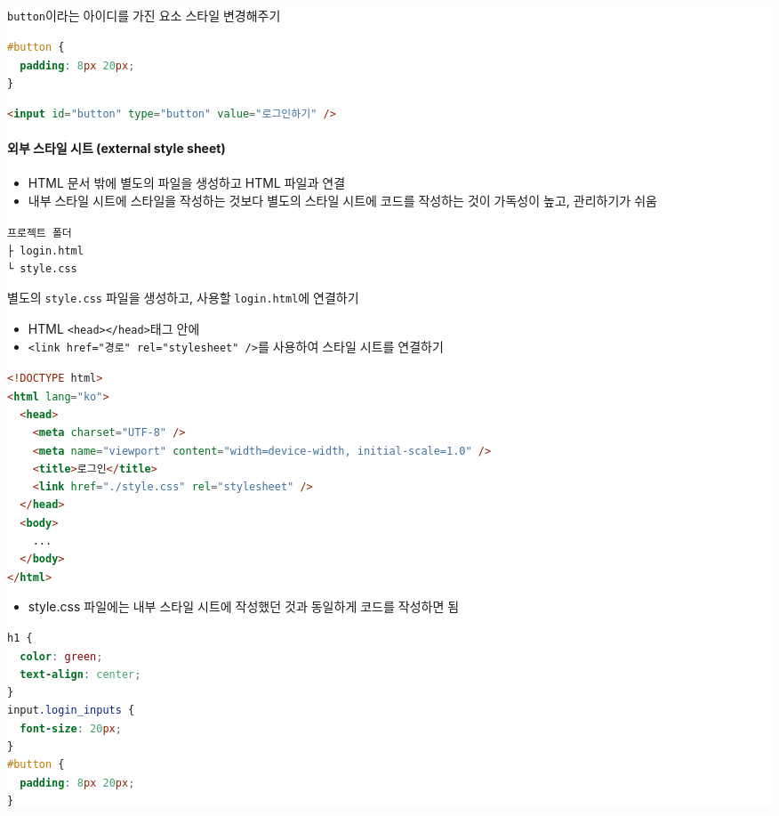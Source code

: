 `button`이라는 아이디를 가진 요소 스타일 변경해주기

```css
#button {
  padding: 8px 20px;
}
```

```html
<input id="button" type="button" value="로그인하기" />
```

#### 외부 스타일 시트 (external style sheet)

- HTML 문서 밖에 별도의 파일을 생성하고 HTML 파일과 연결
- 내부 스타일 시트에 스타일을 작성하는 것보다 별도의 스타일 시트에 코드를 작성하는 것이 가독성이 높고, 관리하기가 쉬움

```
프로젝트 폴더
├ login.html
└ style.css
```

별도의 `style.css` 파일을 생성하고, 사용할 `login.html`에 연결하기

- HTML `<head></head>`태그 안에
- `<link href="경로" rel="stylesheet" />`를 사용하여 스타일 시트를 연결하기

```html
<!DOCTYPE html>
<html lang="ko">
  <head>
    <meta charset="UTF-8" />
    <meta name="viewport" content="width=device-width, initial-scale=1.0" />
    <title>로그인</title>
    <link href="./style.css" rel="stylesheet" />
  </head>
  <body>
    ...
  </body>
</html>
```

- style.css 파일에는 내부 스타일 시트에 작성했던 것과 동일하게 코드를 작성하면 됨

```css
h1 {
  color: green;
  text-align: center;
}
input.login_inputs {
  font-size: 20px;
}
#button {
  padding: 8px 20px;
}
```
